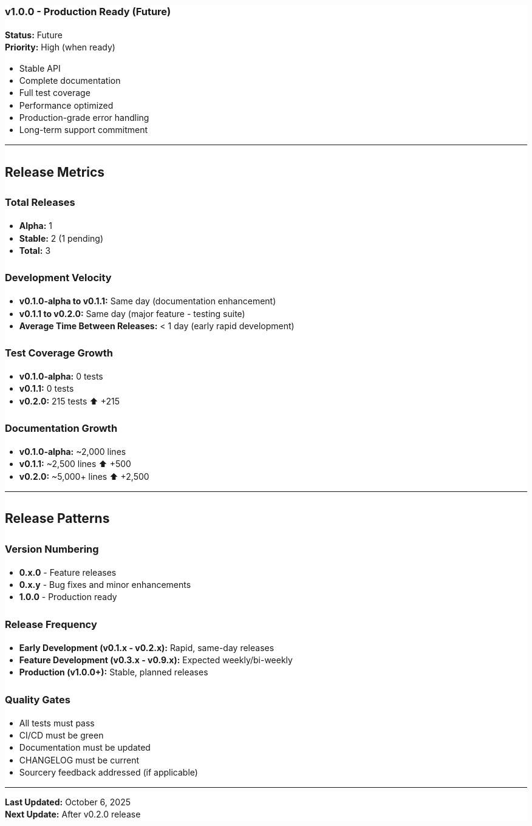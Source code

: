 ### v1.0.0 - Production Ready (Future)
**Status:** Future  
**Priority:** High (when ready)

- Stable API
- Complete documentation
- Full test coverage
- Performance optimized
- Production-grade error handling
- Long-term support commitment

---

## Release Metrics

### Total Releases
- **Alpha:** 1
- **Stable:** 2 (1 pending)
- **Total:** 3

### Development Velocity
- **v0.1.0-alpha to v0.1.1:** Same day (documentation enhancement)
- **v0.1.1 to v0.2.0:** Same day (major feature - testing suite)
- **Average Time Between Releases:** < 1 day (early rapid development)

### Test Coverage Growth
- **v0.1.0-alpha:** 0 tests
- **v0.1.1:** 0 tests
- **v0.2.0:** 215 tests ⬆️ +215

### Documentation Growth
- **v0.1.0-alpha:** ~2,000 lines
- **v0.1.1:** ~2,500 lines ⬆️ +500
- **v0.2.0:** ~5,000+ lines ⬆️ +2,500

---

## Release Patterns

### Version Numbering
- **0.x.0** - Feature releases
- **0.x.y** - Bug fixes and minor enhancements
- **1.0.0** - Production ready

### Release Frequency
- **Early Development (v0.1.x - v0.2.x):** Rapid, same-day releases
- **Feature Development (v0.3.x - v0.9.x):** Expected weekly/bi-weekly
- **Production (v1.0.0+):** Stable, planned releases

### Quality Gates
- All tests must pass
- CI/CD must be green
- Documentation must be updated
- CHANGELOG must be current
- Sourcery feedback addressed (if applicable)

---

**Last Updated:** October 6, 2025  
**Next Update:** After v0.2.0 release
